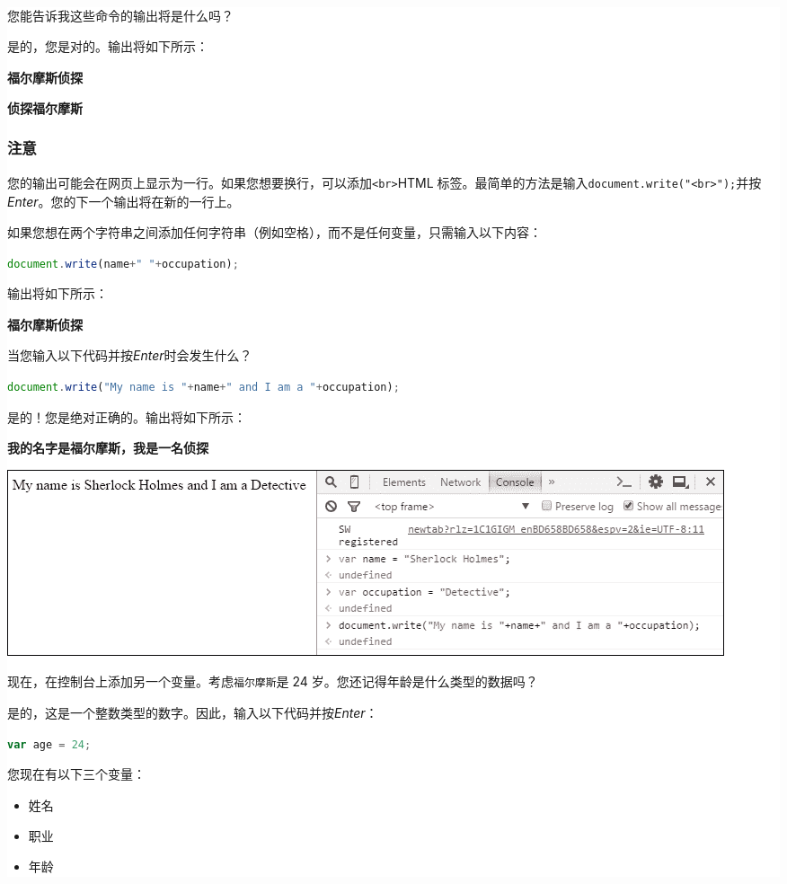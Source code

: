 您能告诉我这些命令的输出将是什么吗？

是的，您是对的。输出将如下所示：

**福尔摩斯侦探**

**侦探福尔摩斯**

### 注意

您的输出可能会在网页上显示为一行。如果您想要换行，可以添加`<br>`HTML 标签。最简单的方法是输入`document.write("<br>");`并按*Enter*。您的下一个输出将在新的一行上。

如果您想在两个字符串之间添加任何字符串（例如空格），而不是任何变量，只需输入以下内容：

```js
document.write(name+" "+occupation);
```

输出将如下所示：

**福尔摩斯侦探**

当您输入以下代码并按*Enter*时会发生什么？

```js
document.write("My name is "+name+" and I am a "+occupation);
```

是的！您是绝对正确的。输出将如下所示：

**我的名字是福尔摩斯，我是一名侦探**

![变量](img/B04720_02_05.jpg)

现在，在控制台上添加另一个变量。考虑`福尔摩斯`是 24 岁。您还记得年龄是什么类型的数据吗？

是的，这是一个整数类型的数字。因此，输入以下代码并按*Enter*：

```js
var age = 24;
```

您现在有以下三个变量：

+   姓名

+   职业

+   年龄
